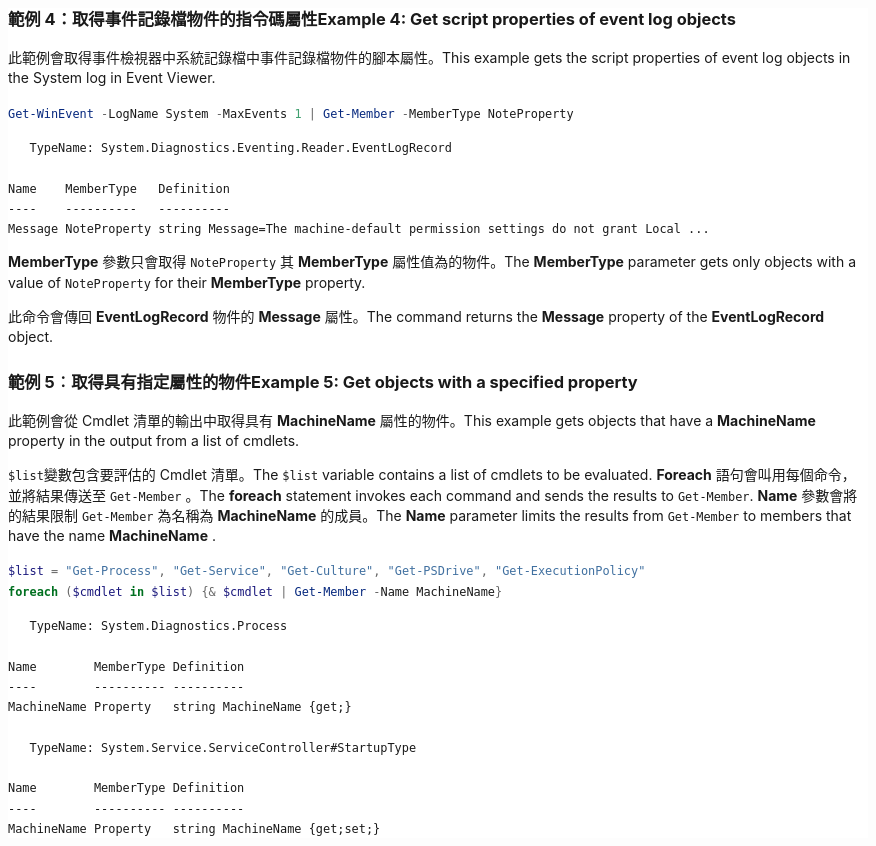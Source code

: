 ### <span data-ttu-id="49fd7-126">範例 4：取得事件記錄檔物件的指令碼屬性</span><span class="sxs-lookup"><span data-stu-id="49fd7-126">Example 4: Get script properties of event log objects</span></span>

<span data-ttu-id="49fd7-127">此範例會取得事件檢視器中系統記錄檔中事件記錄檔物件的腳本屬性。</span><span class="sxs-lookup"><span data-stu-id="49fd7-127">This example gets the script properties of event log objects in the System log in Event Viewer.</span></span>

```powershell
Get-WinEvent -LogName System -MaxEvents 1 | Get-Member -MemberType NoteProperty
```

```Output
   TypeName: System.Diagnostics.Eventing.Reader.EventLogRecord

Name    MemberType   Definition
----    ----------   ----------
Message NoteProperty string Message=The machine-default permission settings do not grant Local ...
```

<span data-ttu-id="49fd7-128">**MemberType** 參數只會取得 `NoteProperty` 其 **MemberType** 屬性值為的物件。</span><span class="sxs-lookup"><span data-stu-id="49fd7-128">The **MemberType** parameter gets only objects with a value of `NoteProperty` for their **MemberType** property.</span></span>

<span data-ttu-id="49fd7-129">此命令會傳回 **EventLogRecord** 物件的 **Message** 屬性。</span><span class="sxs-lookup"><span data-stu-id="49fd7-129">The command returns the **Message** property of the **EventLogRecord** object.</span></span>

### <span data-ttu-id="49fd7-130">範例 5︰取得具有指定屬性的物件</span><span class="sxs-lookup"><span data-stu-id="49fd7-130">Example 5: Get objects with a specified property</span></span>

<span data-ttu-id="49fd7-131">此範例會從 Cmdlet 清單的輸出中取得具有 **MachineName** 屬性的物件。</span><span class="sxs-lookup"><span data-stu-id="49fd7-131">This example gets objects that have a **MachineName** property in the output from a list of cmdlets.</span></span>

<span data-ttu-id="49fd7-132">`$list`變數包含要評估的 Cmdlet 清單。</span><span class="sxs-lookup"><span data-stu-id="49fd7-132">The `$list` variable contains a list of cmdlets to be evaluated.</span></span> <span data-ttu-id="49fd7-133">**Foreach** 語句會叫用每個命令，並將結果傳送至 `Get-Member` 。</span><span class="sxs-lookup"><span data-stu-id="49fd7-133">The **foreach** statement invokes each command and sends the results to `Get-Member`.</span></span> <span data-ttu-id="49fd7-134">**Name** 參數會將的結果限制 `Get-Member` 為名稱為 **MachineName** 的成員。</span><span class="sxs-lookup"><span data-stu-id="49fd7-134">The **Name** parameter limits the results from `Get-Member` to members that have the name **MachineName** .</span></span>

```powershell
$list = "Get-Process", "Get-Service", "Get-Culture", "Get-PSDrive", "Get-ExecutionPolicy"
foreach ($cmdlet in $list) {& $cmdlet | Get-Member -Name MachineName}
```

```Output
   TypeName: System.Diagnostics.Process

Name        MemberType Definition
----        ---------- ----------
MachineName Property   string MachineName {get;}

   TypeName: System.Service.ServiceController#StartupType

Name        MemberType Definition
----        ---------- ----------
MachineName Property   string MachineName {get;set;}
```

